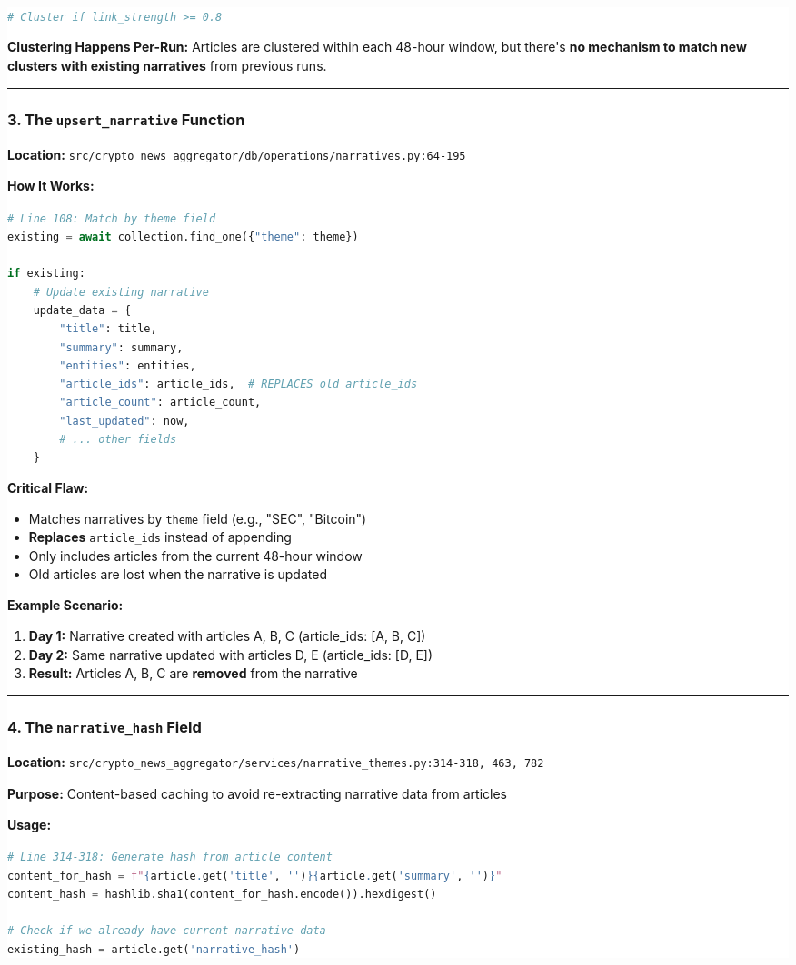 ```python
# Cluster if link_strength >= 0.8
```

**Clustering Happens Per-Run:** Articles are clustered within each 48-hour window, but there's **no mechanism to match new clusters with existing narratives** from previous runs.

---

### 3. **The `upsert_narrative` Function**

**Location:** `src/crypto_news_aggregator/db/operations/narratives.py:64-195`

**How It Works:**
```python
# Line 108: Match by theme field
existing = await collection.find_one({"theme": theme})

if existing:
    # Update existing narrative
    update_data = {
        "title": title,
        "summary": summary,
        "entities": entities,
        "article_ids": article_ids,  # REPLACES old article_ids
        "article_count": article_count,
        "last_updated": now,
        # ... other fields
    }
```

**Critical Flaw:**
- Matches narratives by `theme` field (e.g., "SEC", "Bitcoin")
- **Replaces** `article_ids` instead of appending
- Only includes articles from the current 48-hour window
- Old articles are lost when the narrative is updated

**Example Scenario:**
1. **Day 1:** Narrative created with articles A, B, C (article_ids: [A, B, C])
2. **Day 2:** Same narrative updated with articles D, E (article_ids: [D, E])
3. **Result:** Articles A, B, C are **removed** from the narrative

---

### 4. **The `narrative_hash` Field**

**Location:** `src/crypto_news_aggregator/services/narrative_themes.py:314-318, 463, 782`

**Purpose:** Content-based caching to avoid re-extracting narrative data from articles

**Usage:**
```python
# Line 314-318: Generate hash from article content
content_for_hash = f"{article.get('title', '')}{article.get('summary', '')}"
content_hash = hashlib.sha1(content_for_hash.encode()).hexdigest()

# Check if we already have current narrative data
existing_hash = article.get('narrative_hash')
```
